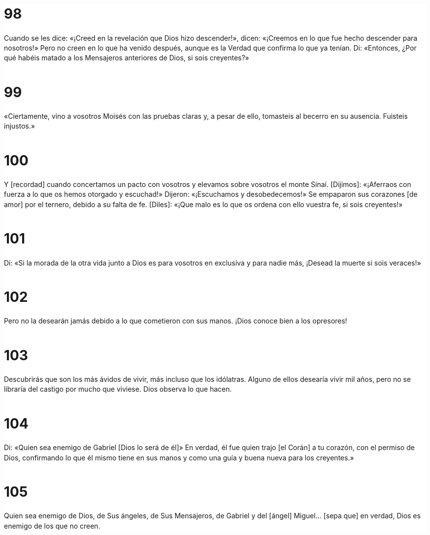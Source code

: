 # 98

Cuando se les dice: «¡Creed en la revelación que Dios hizo descender!», dicen: «¡Creemos en lo que fue hecho descender para nosotros!» Pero no creen en lo que ha venido después, aunque es la Verdad que confirma lo que ya tenían. Di: «Entonces, ¿Por qué habéis matado a los Mensajeros anteriores de Dios, si sois creyentes?»

# 99

«Ciertamente, vino a vosotros Moisés con las pruebas claras y, a pesar de ello, tomasteis al becerro en su ausencia. Fuisteis injustos.»

# 100

Y \[recordad\] cuando concertamos un pacto con vosotros y elevamos sobre vosotros el monte Sinaí. \[Dijimos\]: «¡Aferraos con fuerza a lo que os hemos otorgado y escuchad!» Dijeron: «¡Escuchamos y desobedecemos!» Se empaparon sus corazones \[de amor\] por el ternero, debido a su falta de fe. \[Diles\]: «¡Que malo es lo que os ordena con ello vuestra fe, si sois creyentes!»

# 101

Di: «Si la morada de la otra vida junto a Dios es para vosotros en exclusiva y para nadie más, ¡Desead la muerte si sois veraces!»

# 102

Pero no la desearán jamás debido a lo que cometieron con sus manos. ¡Dios conoce bien a los opresores!

# 103

Descubrirás que son los más ávidos de vivir, más incluso que los idólatras. Alguno de ellos desearía vivir mil años, pero no se libraría del castigo por mucho que viviese. Dios observa lo que hacen.

# 104

Di: «Quien sea enemigo de Gabriel \[Dios lo será de él\]» En verdad, él fue quien trajo \[el Corán\] a tu corazón, con el permiso de Dios, confirmando lo que él mismo tiene en sus manos y como una guía y buena nueva para los creyentes.»

# 105

Quien sea enemigo de Dios, de Sus ángeles, de Sus Mensajeros, de Gabriel y del \[ángel\] Miguel... \[sepa que\] en verdad, Dios es enemigo de los que no creen.
